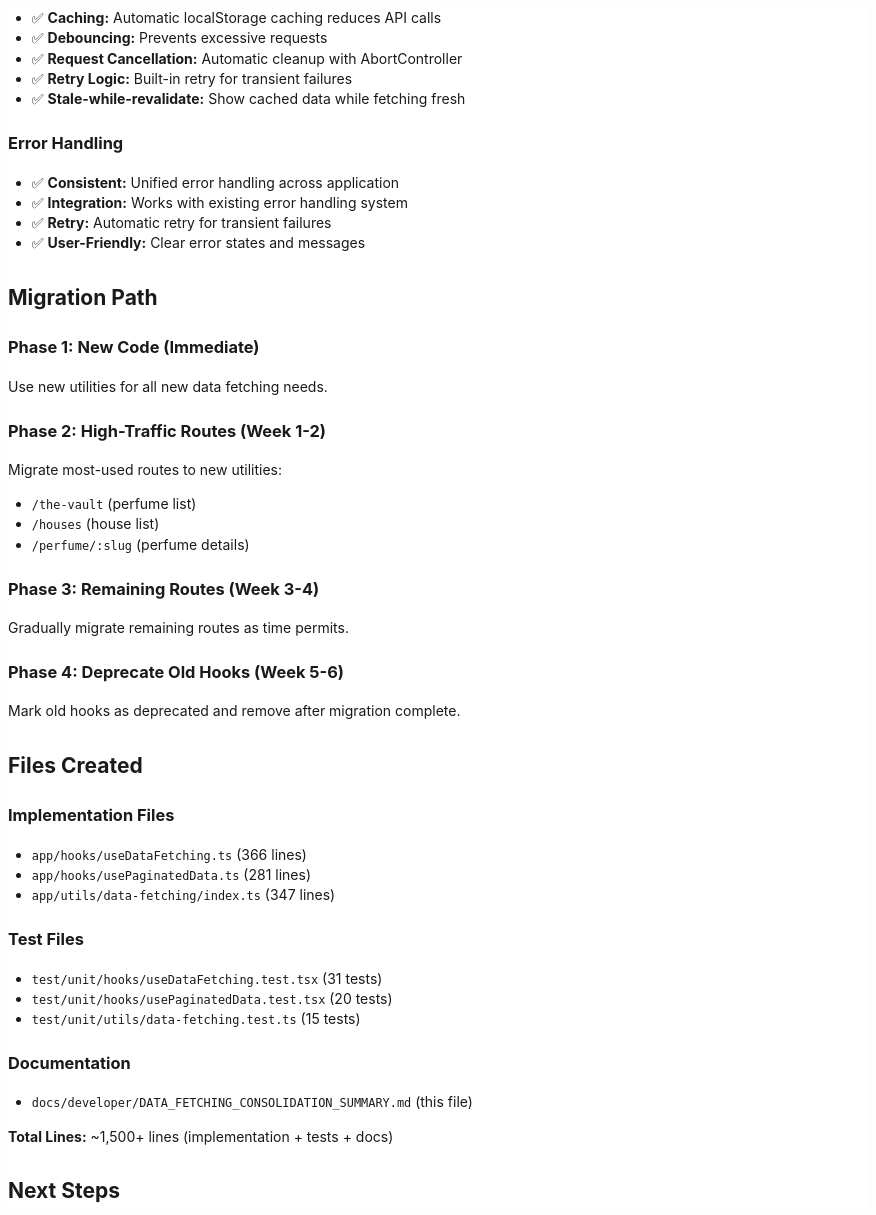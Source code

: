 - ✅ **Caching:** Automatic localStorage caching reduces API calls
- ✅ **Debouncing:** Prevents excessive requests
- ✅ **Request Cancellation:** Automatic cleanup with AbortController
- ✅ **Retry Logic:** Built-in retry for transient failures
- ✅ **Stale-while-revalidate:** Show cached data while fetching fresh

### Error Handling

- ✅ **Consistent:** Unified error handling across application
- ✅ **Integration:** Works with existing error handling system
- ✅ **Retry:** Automatic retry for transient failures
- ✅ **User-Friendly:** Clear error states and messages

## Migration Path

### Phase 1: New Code (Immediate)
Use new utilities for all new data fetching needs.

### Phase 2: High-Traffic Routes (Week 1-2)
Migrate most-used routes to new utilities:
- `/the-vault` (perfume list)
- `/houses` (house list)
- `/perfume/:slug` (perfume details)

### Phase 3: Remaining Routes (Week 3-4)
Gradually migrate remaining routes as time permits.

### Phase 4: Deprecate Old Hooks (Week 5-6)
Mark old hooks as deprecated and remove after migration complete.

## Files Created

### Implementation Files
- `app/hooks/useDataFetching.ts` (366 lines)
- `app/hooks/usePaginatedData.ts` (281 lines)
- `app/utils/data-fetching/index.ts` (347 lines)

### Test Files
- `test/unit/hooks/useDataFetching.test.tsx` (31 tests)
- `test/unit/hooks/usePaginatedData.test.tsx` (20 tests)
- `test/unit/utils/data-fetching.test.ts` (15 tests)

### Documentation
- `docs/developer/DATA_FETCHING_CONSOLIDATION_SUMMARY.md` (this file)

**Total Lines:** ~1,500+ lines (implementation + tests + docs)

## Next Steps
